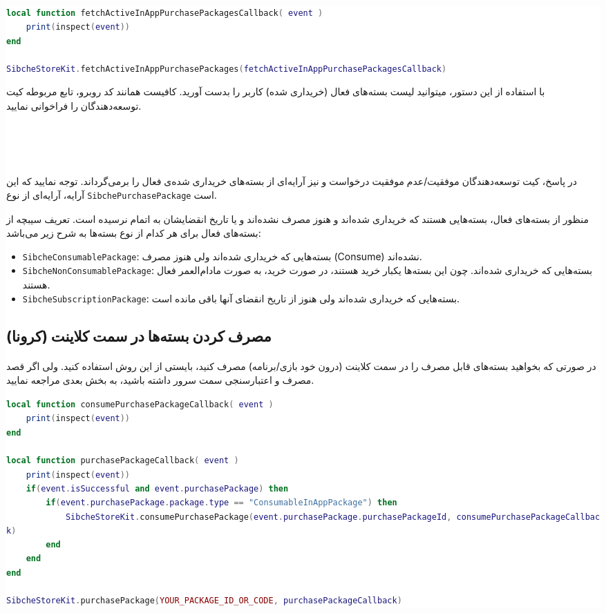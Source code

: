 ```lua
local function fetchActiveInAppPurchasePackagesCallback( event )
    print(inspect(event))
end

SibcheStoreKit.fetchActiveInAppPurchasePackages(fetchActiveInAppPurchasePackagesCallback)
```

با استفاده از این دستور، میتوانید لیست بسته‌های فعال (خریداری شده) کاربر را بدست آورید. کافیست همانند کد روبرو، تابع مربوطه کیت توسعه‌دهندگان را فراخوانی نمایید.

<br/>
<br/>
<br/>

در پاسخ، کیت توسعه‌دهندگان موفقیت/عدم موفقیت درخواست و نیز آرایه‌ای از بسته‌های خریداری شده‌ی فعال را برمی‌گرداند. توجه نمایید که این آرایه، آرایه‌ای از نوع `SibchePurchasePackage` است.


منظور از بسته‌های فعال، بسته‌هایی هستند که خریداری شده‌اند و هنوز مصرف نشده‌اند و یا تاریخ انقضایشان به اتمام نرسیده است.
تعریف سیبچه از بسته‌های فعال برای هر کدام از نوع بسته‌ها به شرح زیر می‌باشد:


- `SibcheConsumablePackage`: بسته‌هایی که خریداری شده‌اند ولی هنوز مصرف (Consume) نشده‌اند.
- `SibcheNonConsumablePackage`: بسته‌هایی که خریداری شده‌اند. چون این بسته‌ها یکبار خرید هستند، در صورت خرید، به صورت مادام‌العمر فعال هستند.
- `SibcheSubscriptionPackage`: بسته‌هایی که خریداری شده‌اند ولی هنوز از تاریخ انقضای آنها باقی مانده است.

## مصرف کردن بسته‌ها در سمت کلاینت (کرونا)


<aside class="warning">
در صورتی که بخواهید بسته‌های قابل مصرف را در سمت کلاینت (درون خود بازی/برنامه) مصرف کنید، بایستی از این روش استفاده کنید. ولی اگر قصد مصرف و اعتبارسنجی سمت سرور داشته باشید، به بخش بعدی مراجعه نمایید.
</aside>

```lua
local function consumePurchasePackageCallback( event )
    print(inspect(event))
end

local function purchasePackageCallback( event )
    print(inspect(event))
    if(event.isSuccessful and event.purchasePackage) then
        if(event.purchasePackage.package.type == "ConsumableInAppPackage") then
            SibcheStoreKit.consumePurchasePackage(event.purchasePackage.purchasePackageId, consumePurchasePackageCallback)
        end
    end
end

SibcheStoreKit.purchasePackage(ِYOUR_PACKAGE_ID_OR_CODE, purchasePackageCallback)
```
